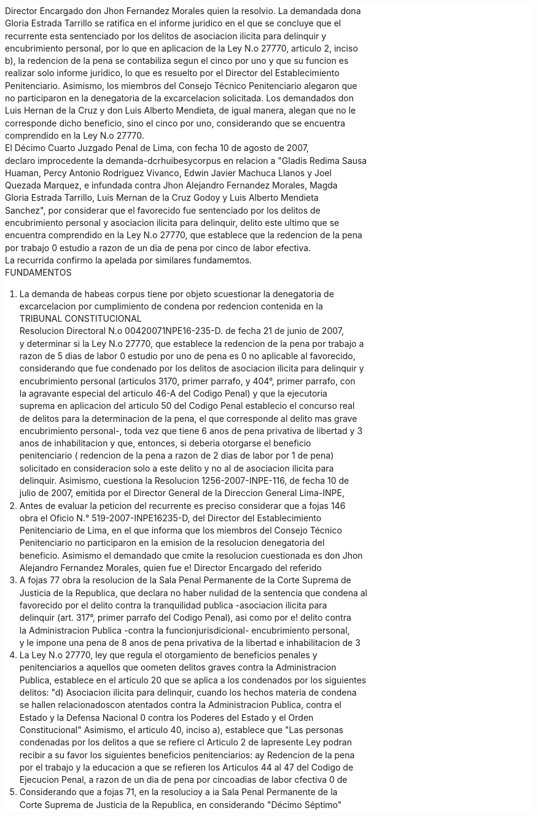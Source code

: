 Director Encargado don Jhon Fernandez Morales quien la resolvio. La demandada dona  
Gloria Estrada Tarrillo se ratifica en el informe juridico en el que se concluye que el  
recurrente esta sentenciado por los delitos de asociacion ilicita para delinquir y  
encubrimiento personal, por lo que en aplicacion de la Ley N.o 27770, articulo 2, inciso  
b), la redencion de la pena se contabiliza segun el cinco por uno y que su funcion es  
realizar solo informe juridico, lo que es resuelto por el Director del Establecimiento  
Penitenciario. Asimismo, los miembros del Consejo Técnico Penitenciario alegaron que  
no participaron en la denegatoria de la excarcelacion solicitada. Los demandados don  
Luis Hernan de la Cruz y don Luis Alberto Mendieta, de igual manera, alegan que no le  
corresponde dicho beneficio, sino el cinco por uno, considerando que se encuentra  
comprendido en la Ley N.o 27770.  
El Décimo Cuarto Juzgado Penal de Lima, con fecha 10 de agosto de 2007,  
declaro improcedente la demanda-dcrhuibesycorpus en relacion a "Gladis Redima Sausa  
Huaman, Percy Antonio Rodriguez Vivanco, Edwin Javier Machuca Llanos y Joel  
Quezada Marquez, e infundada contra Jhon Alejandro Fernandez Morales, Magda  
Gloria Estrada Tarrillo, Luis Mernan de la Cruz Godoy y Luis Alberto Mendieta  
Sanchez", por considerar que el favorecido fue sentenciado por los delitos de  
encubrimiento personal y asociacion ilicita para delinquir, delito este ultimo que se  
encuentra comprendido en la Ley N.o 27770, que establece que la redencion de la pena  
por trabajo 0 estudio a razon de un dia de pena por cinco de labor efectiva.  
La recurrida confirmo la apelada por similares fundamemtos.  
FUNDAMENTOS  
1. La demanda de habeas corpus tiene por objeto scuestionar la denegatoria de  
excarcelacion por cumplimiento de condena por redencion contenida en la  
TRIBUNAL CONSTITUCIONAL  
Resolucion Directoral N.o 00420071NPE16-235-D. de fecha 21 de junio de 2007,  
y determinar si la Ley N.o 27770, que establece la redencion de la pena por trabajo a  
razon de 5 dias de labor 0 estudio por uno de pena es 0 no aplicable al favorecido,  
considerando que fue condenado por los delitos de asociacion ilicita para delinquir y  
encubrimiento personal (articulos 3170, primer parrafo, y 404°, primer parrafo, con  
la agravante especial del articulo 46-A del Codigo Penal) y que la ejecutoria  
suprema en aplicacion del articulo 50 del Codigo Penal establecio el concurso real  
de delitos para la determinacion de la pena, el que corresponde al delito mas grave  
encubrimiento personal-, toda vez que tiene 6 anos de pena privativa de libertad y 3  
anos de inhabilitacion y que, entonces, si deberia otorgarse el beneficio  
penitenciario ( redencion de la pena a razon de 2 dias de labor por 1 de pena)  
solicitado en consideracion solo a este delito y no al de asociacion ilicita para  
delinquir. Asimismo, cuestiona la Resolucion 1256-2007-INPE-116, de fecha 10 de  
julio de 2007, emitida por el Director General de la Direccion General Lima-INPE,  
2. Antes de evaluar la peticion del recurrente es preciso considerar que a fojas 146  
obra el Oficio N.° 519-2007-INPE16235-D, del Director del Establecimiento  
Penitenciario de Lima, en el que informa que los miembros del Consejo Técnico  
Penitenciario no participaron en la emision de la resolucion denegatoria del  
beneficio. Asimismo el demandado que cmite la resolucion cuestionada es don Jhon  
Alejandro Fernandez Morales, quien fue e! Director Encargado del referido  
3. A fojas 77 obra la resolucion de la Sala Penal Permanente de la Corte Suprema de  
Justicia de la Republica, que declara no haber nulidad de la sentencia que condena al  
favorecido por el delito contra la tranquilidad publica -asociacion ilicita para  
delinquir (art. 317°, primer parrafo del Codigo Penal), asi como por e! delito contra  
la Administracion Publica -contra la funcionjurisdicional- encubrimiento personal,  
y le impone una pena de 8 anos de pena privativa de la libertad e inhabilitacion de 3  
4. La Ley N.o 27770, ley que regula el otorgamiento de beneficios penales y  
penitenciarios a aquellos que oometen delitos graves contra la Administracion  
Publica, establece en el articulo 20 que se aplica a los condenados por los siguientes  
delitos: "d) Asociacion ilicita para delinquir, cuando los hechos materia de condena  
se hallen relacionadoscon atentados contra la Administracion Publica, contra el  
Estado y la Defensa Nacional 0 contra los Poderes del Estado y el Orden  
Constitucional" Asimismo, el articulo 40, inciso a), establece que "Las personas  
condenadas por los delitos a que se refiere cl Articulo 2 de lapresente Ley podran  
recibir a su favor los siguientes beneficios penitenciarios: ay Redencion de la pena  
por el trabajo y la educacion a que se refieren los Articulos 44 al 47 del Codigo de  
Ejecucion Penal, a razon de un dia de pena por cincoadias de labor cfectiva 0 de  
5. Considerando que a fojas 71, en la resolucioy a ia Sala Penal Permanente de la  
Corte Suprema de Justicia de la Republica, en considerando "Décimo Séptimo"  